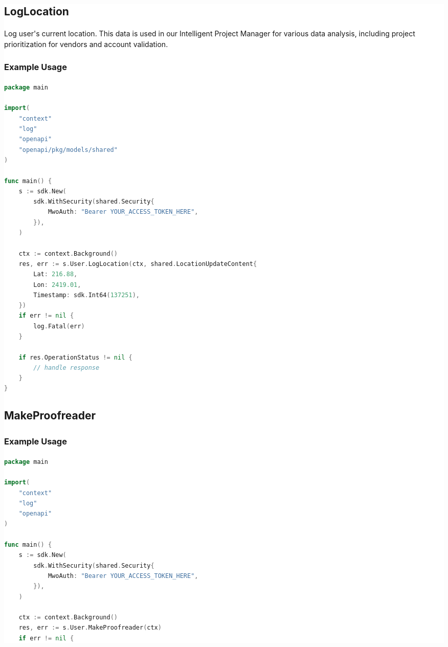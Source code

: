 ## LogLocation

Log user's current location. This data is used in our Intelligent Project Manager for various data analysis, including project prioritization for vendors and account validation.

### Example Usage

```go
package main

import(
	"context"
	"log"
	"openapi"
	"openapi/pkg/models/shared"
)

func main() {
    s := sdk.New(
        sdk.WithSecurity(shared.Security{
            MwoAuth: "Bearer YOUR_ACCESS_TOKEN_HERE",
        }),
    )

    ctx := context.Background()
    res, err := s.User.LogLocation(ctx, shared.LocationUpdateContent{
        Lat: 216.88,
        Lon: 2419.01,
        Timestamp: sdk.Int64(137251),
    })
    if err != nil {
        log.Fatal(err)
    }

    if res.OperationStatus != nil {
        // handle response
    }
}
```

## MakeProofreader

### Example Usage

```go
package main

import(
	"context"
	"log"
	"openapi"
)

func main() {
    s := sdk.New(
        sdk.WithSecurity(shared.Security{
            MwoAuth: "Bearer YOUR_ACCESS_TOKEN_HERE",
        }),
    )

    ctx := context.Background()
    res, err := s.User.MakeProofreader(ctx)
    if err != nil {
```